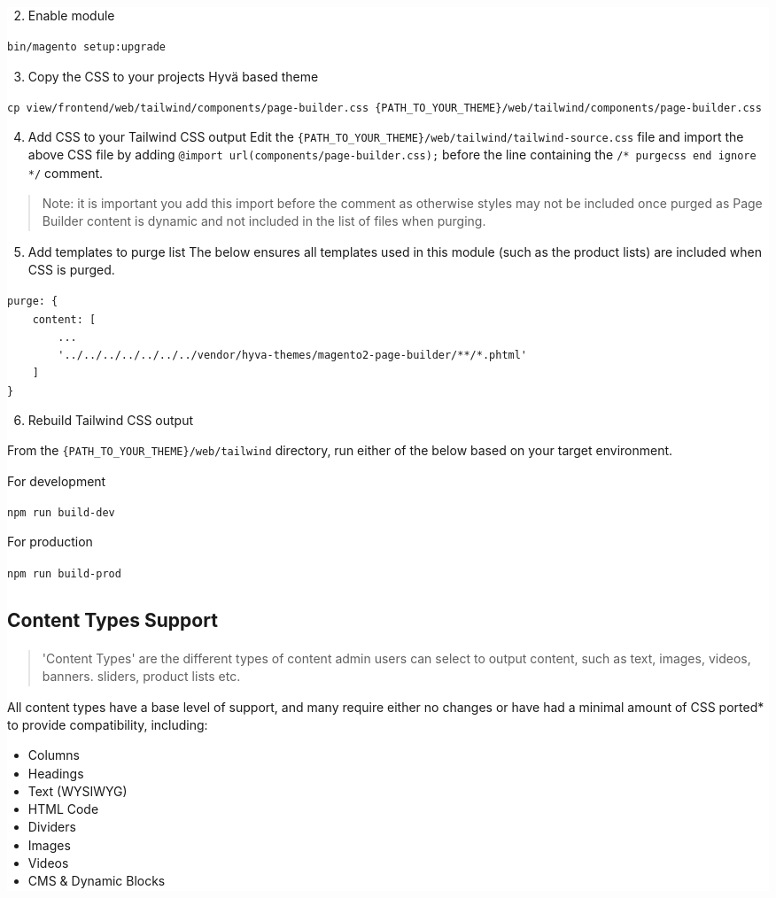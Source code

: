 2. Enable module
```
bin/magento setup:upgrade
```

3. Copy the CSS to your projects Hyvä based theme
```
cp view/frontend/web/tailwind/components/page-builder.css {PATH_TO_YOUR_THEME}/web/tailwind/components/page-builder.css
```

4. Add CSS to your Tailwind CSS output
   Edit the `{PATH_TO_YOUR_THEME}/web/tailwind/tailwind-source.css` file and import the above CSS file by adding `@import url(components/page-builder.css);` before the line containing the `/* purgecss end ignore */` comment.

> Note: it is important you add this import before the comment as otherwise styles may not be included once purged as Page Builder content is dynamic and not included in the list of files when purging.

5. Add templates to purge list
   The below ensures all templates used in this module (such as the product lists) are included when CSS is purged.
```
purge: {
    content: [
        ...
        '../../../../../../../vendor/hyva-themes/magento2-page-builder/**/*.phtml'
    ]
}

```

6. Rebuild Tailwind CSS output

From the `{PATH_TO_YOUR_THEME}/web/tailwind` directory, run either of the below based on your target environment.

For development
```
npm run build-dev
```

For production
```
npm run build-prod
```

## Content Types Support
> 'Content Types' are the different types of content admin users can select to output content, such as text, images, videos, banners. sliders, product lists etc.

All content types have a base level of support, and many require either no changes or have had a minimal amount of CSS ported* to provide compatibility, including:
* Columns
* Headings
* Text (WYSIWYG)
* HTML Code
* Dividers
* Images
* Videos
* CMS & Dynamic Blocks
